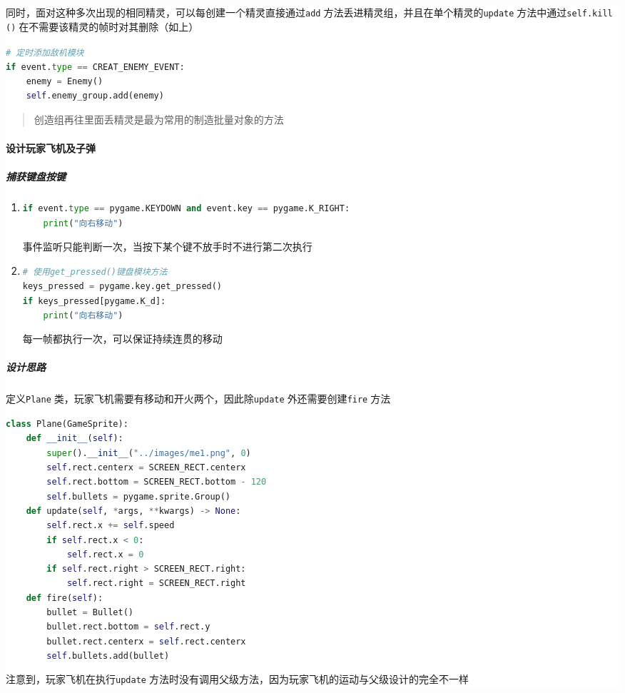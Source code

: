 同时，面对这种多次出现的相同精灵，可以每创建一个精灵直接通过`add` 方法丢进精灵组，并且在单个精灵的`update` 方法中通过`self.kill()` 在不需要该精灵的帧时对其删除（如上）

```python
# 定时添加敌机模块
if event.type == CREAT_ENEMY_EVENT:
    enemy = Enemy()
    self.enemy_group.add(enemy)
```

> 创造组再往里面丢精灵是最为常用的制造批量对象的方法

#### 设计玩家飞机及子弹

##### 捕获键盘按键

1. ```python
   if event.type == pygame.KEYDOWN and event.key == pygame.K_RIGHT:
       print("向右移动")
   ```

   事件监听只能判断一次，当按下某个键不放手时不进行第二次执行

2. ```python
   # 使用get_pressed()键盘模块方法
   keys_pressed = pygame.key.get_pressed()
   if keys_pressed[pygame.K_d]:
       print("向右移动")
   ```

   每一帧都执行一次，可以保证持续连贯的移动

##### 设计思路

定义`Plane` 类，玩家飞机需要有移动和开火两个，因此除`update` 外还需要创建`fire` 方法

```python
class Plane(GameSprite):
    def __init__(self):
        super().__init__("../images/me1.png", 0)
        self.rect.centerx = SCREEN_RECT.centerx
        self.rect.bottom = SCREEN_RECT.bottom - 120
        self.bullets = pygame.sprite.Group()
    def update(self, *args, **kwargs) -> None:
        self.rect.x += self.speed
        if self.rect.x < 0:
            self.rect.x = 0
        if self.rect.right > SCREEN_RECT.right:
            self.rect.right = SCREEN_RECT.right
    def fire(self):
        bullet = Bullet()
        bullet.rect.bottom = self.rect.y
        bullet.rect.centerx = self.rect.centerx
        self.bullets.add(bullet)
```

注意到，玩家飞机在执行`update` 方法时没有调用父级方法，因为玩家飞机的运动与父级设计的完全不一样
